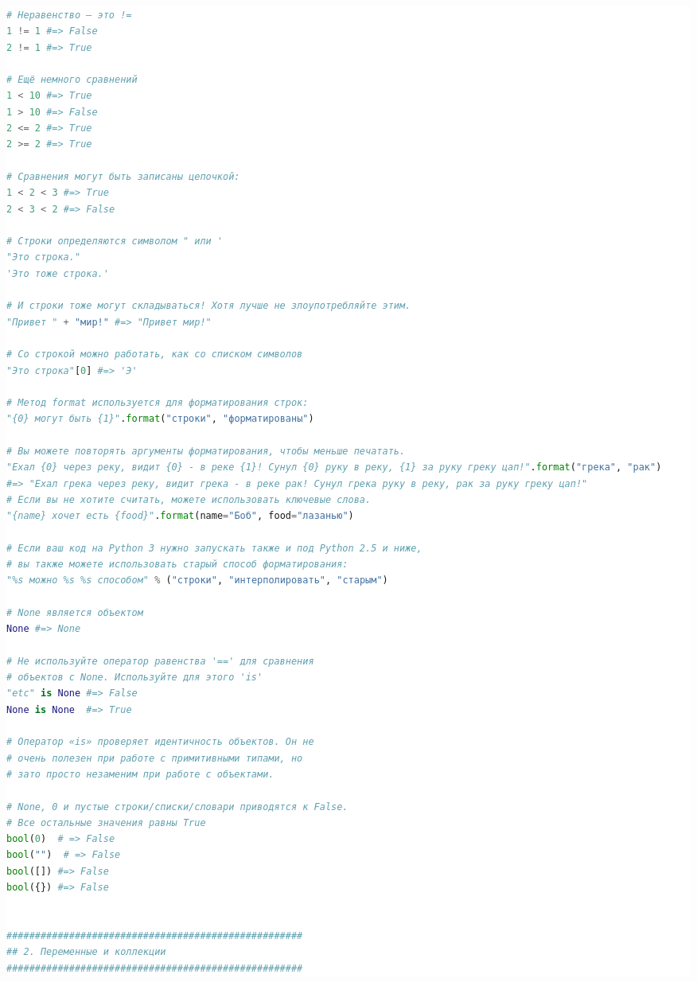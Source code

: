 ```python
# Неравенство — это !=
1 != 1 #=> False
2 != 1 #=> True

# Ещё немного сравнений
1 < 10 #=> True
1 > 10 #=> False
2 <= 2 #=> True
2 >= 2 #=> True

# Сравнения могут быть записаны цепочкой:
1 < 2 < 3 #=> True
2 < 3 < 2 #=> False

# Строки определяются символом " или '
"Это строка."
'Это тоже строка.'

# И строки тоже могут складываться! Хотя лучше не злоупотребляйте этим.
"Привет " + "мир!" #=> "Привет мир!"

# Со строкой можно работать, как со списком символов
"Это строка"[0] #=> 'Э'

# Метод format используется для форматирования строк:
"{0} могут быть {1}".format("строки", "форматированы")

# Вы можете повторять аргументы форматирования, чтобы меньше печатать.
"Ехал {0} через реку, видит {0} - в реке {1}! Сунул {0} руку в реку, {1} за руку греку цап!".format("грека", "рак")
#=> "Ехал грека через реку, видит грека - в реке рак! Сунул грека руку в реку, рак за руку греку цап!"
# Если вы не хотите считать, можете использовать ключевые слова.
"{name} хочет есть {food}".format(name="Боб", food="лазанью")

# Если ваш код на Python 3 нужно запускать также и под Python 2.5 и ниже,
# вы также можете использовать старый способ форматирования:
"%s можно %s %s способом" % ("строки", "интерполировать", "старым")

# None является объектом
None #=> None

# Не используйте оператор равенства '==' для сравнения
# объектов с None. Используйте для этого 'is'
"etc" is None #=> False
None is None  #=> True

# Оператор «is» проверяет идентичность объектов. Он не
# очень полезен при работе с примитивными типами, но
# зато просто незаменим при работе с объектами.

# None, 0 и пустые строки/списки/словари приводятся к False.
# Все остальные значения равны True
bool(0)  # => False
bool("")  # => False
bool([]) #=> False
bool({}) #=> False


####################################################
## 2. Переменные и коллекции
####################################################

```